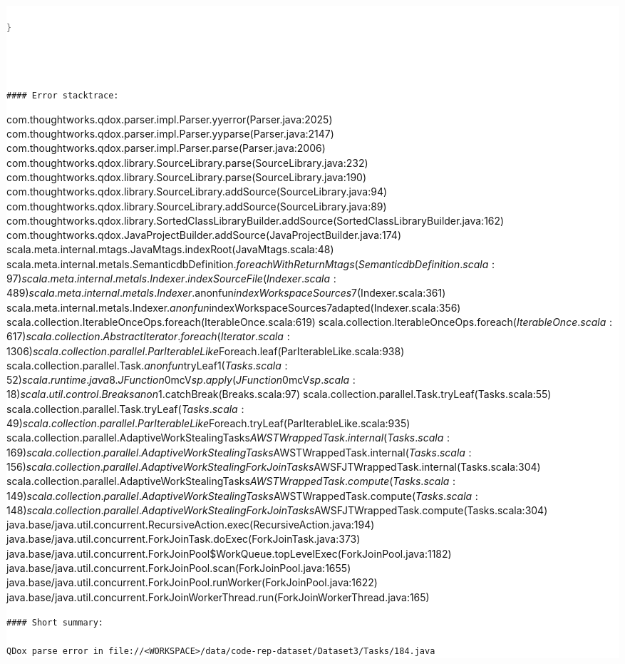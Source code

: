 ```java

}
```

```



#### Error stacktrace:

```
com.thoughtworks.qdox.parser.impl.Parser.yyerror(Parser.java:2025)
	com.thoughtworks.qdox.parser.impl.Parser.yyparse(Parser.java:2147)
	com.thoughtworks.qdox.parser.impl.Parser.parse(Parser.java:2006)
	com.thoughtworks.qdox.library.SourceLibrary.parse(SourceLibrary.java:232)
	com.thoughtworks.qdox.library.SourceLibrary.parse(SourceLibrary.java:190)
	com.thoughtworks.qdox.library.SourceLibrary.addSource(SourceLibrary.java:94)
	com.thoughtworks.qdox.library.SourceLibrary.addSource(SourceLibrary.java:89)
	com.thoughtworks.qdox.library.SortedClassLibraryBuilder.addSource(SortedClassLibraryBuilder.java:162)
	com.thoughtworks.qdox.JavaProjectBuilder.addSource(JavaProjectBuilder.java:174)
	scala.meta.internal.mtags.JavaMtags.indexRoot(JavaMtags.scala:48)
	scala.meta.internal.metals.SemanticdbDefinition$.foreachWithReturnMtags(SemanticdbDefinition.scala:97)
	scala.meta.internal.metals.Indexer.indexSourceFile(Indexer.scala:489)
	scala.meta.internal.metals.Indexer.$anonfun$indexWorkspaceSources$7(Indexer.scala:361)
	scala.meta.internal.metals.Indexer.$anonfun$indexWorkspaceSources$7$adapted(Indexer.scala:356)
	scala.collection.IterableOnceOps.foreach(IterableOnce.scala:619)
	scala.collection.IterableOnceOps.foreach$(IterableOnce.scala:617)
	scala.collection.AbstractIterator.foreach(Iterator.scala:1306)
	scala.collection.parallel.ParIterableLike$Foreach.leaf(ParIterableLike.scala:938)
	scala.collection.parallel.Task.$anonfun$tryLeaf$1(Tasks.scala:52)
	scala.runtime.java8.JFunction0$mcV$sp.apply(JFunction0$mcV$sp.scala:18)
	scala.util.control.Breaks$$anon$1.catchBreak(Breaks.scala:97)
	scala.collection.parallel.Task.tryLeaf(Tasks.scala:55)
	scala.collection.parallel.Task.tryLeaf$(Tasks.scala:49)
	scala.collection.parallel.ParIterableLike$Foreach.tryLeaf(ParIterableLike.scala:935)
	scala.collection.parallel.AdaptiveWorkStealingTasks$AWSTWrappedTask.internal(Tasks.scala:169)
	scala.collection.parallel.AdaptiveWorkStealingTasks$AWSTWrappedTask.internal$(Tasks.scala:156)
	scala.collection.parallel.AdaptiveWorkStealingForkJoinTasks$AWSFJTWrappedTask.internal(Tasks.scala:304)
	scala.collection.parallel.AdaptiveWorkStealingTasks$AWSTWrappedTask.compute(Tasks.scala:149)
	scala.collection.parallel.AdaptiveWorkStealingTasks$AWSTWrappedTask.compute$(Tasks.scala:148)
	scala.collection.parallel.AdaptiveWorkStealingForkJoinTasks$AWSFJTWrappedTask.compute(Tasks.scala:304)
	java.base/java.util.concurrent.RecursiveAction.exec(RecursiveAction.java:194)
	java.base/java.util.concurrent.ForkJoinTask.doExec(ForkJoinTask.java:373)
	java.base/java.util.concurrent.ForkJoinPool$WorkQueue.topLevelExec(ForkJoinPool.java:1182)
	java.base/java.util.concurrent.ForkJoinPool.scan(ForkJoinPool.java:1655)
	java.base/java.util.concurrent.ForkJoinPool.runWorker(ForkJoinPool.java:1622)
	java.base/java.util.concurrent.ForkJoinWorkerThread.run(ForkJoinWorkerThread.java:165)
```
#### Short summary: 

QDox parse error in file://<WORKSPACE>/data/code-rep-dataset/Dataset3/Tasks/184.java